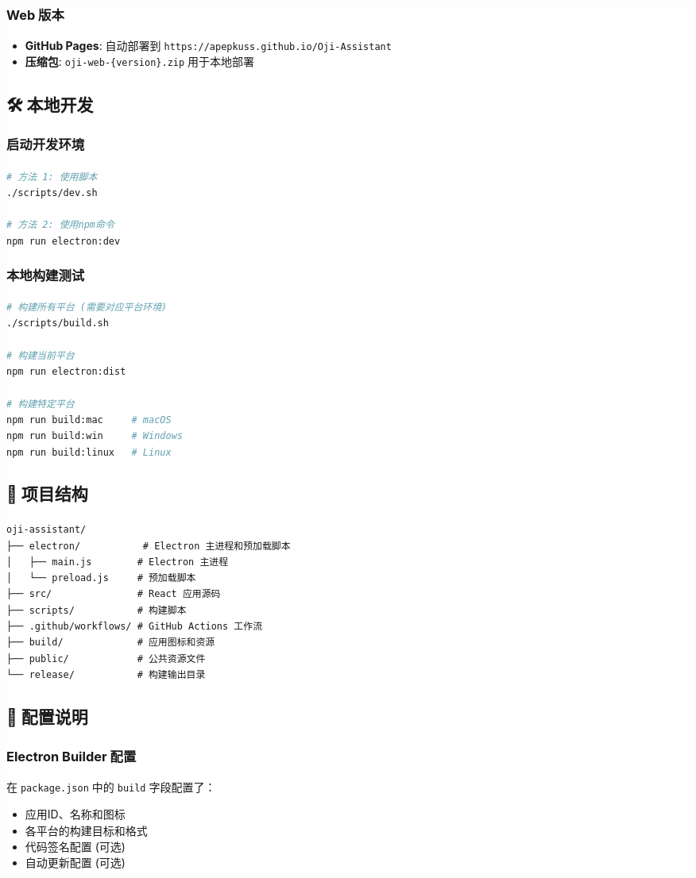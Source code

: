 ### Web 版本
- **GitHub Pages**: 自动部署到 `https://apepkuss.github.io/Oji-Assistant`
- **压缩包**: `oji-web-{version}.zip` 用于本地部署

## 🛠️ 本地开发

### 启动开发环境
```bash
# 方法 1: 使用脚本
./scripts/dev.sh

# 方法 2: 使用npm命令
npm run electron:dev
```

### 本地构建测试
```bash
# 构建所有平台 (需要对应平台环境)
./scripts/build.sh

# 构建当前平台
npm run electron:dist

# 构建特定平台
npm run build:mac     # macOS
npm run build:win     # Windows
npm run build:linux   # Linux
```

## 📁 项目结构

```
oji-assistant/
├── electron/           # Electron 主进程和预加载脚本
│   ├── main.js        # Electron 主进程
│   └── preload.js     # 预加载脚本
├── src/               # React 应用源码
├── scripts/           # 构建脚本
├── .github/workflows/ # GitHub Actions 工作流
├── build/             # 应用图标和资源
├── public/            # 公共资源文件
└── release/           # 构建输出目录
```

## 🔧 配置说明

### Electron Builder 配置
在 `package.json` 中的 `build` 字段配置了：
- 应用ID、名称和图标
- 各平台的构建目标和格式
- 代码签名配置 (可选)
- 自动更新配置 (可选)
